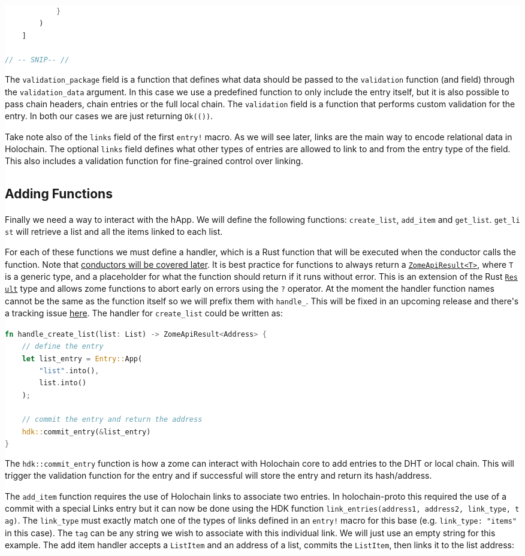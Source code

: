 ```rust
            }
        )
    ]

// -- SNIP-- //
```

The `validation_package` field is a function that defines what data should be passed to the `validation` function (and field) through the `validation_data` argument. In this case we use a predefined function to only include the entry itself, but it is also possible to pass chain headers, chain entries or the full local chain. The `validation` field is a function that performs custom validation for the entry. In both our cases we are just returning `Ok(())`.

Take note also of the `links` field of the first `entry!` macro. As we will see later, links are the main way to encode relational data in Holochain. The optional `links` field defines what other types of entries are allowed to link to and from the entry type of the field. This also includes a validation function for fine-grained control over linking.


## Adding Functions
Finally we need a way to interact with the hApp. We will define the following functions: `create_list`, `add_item` and `get_list`. `get_list` will retrieve a list and all the items linked to each list.

For each of these functions we must define a handler, which is a Rust function that will be executed when the conductor calls the function. Note that [conductors will be covered later](conductors.md). It is best practice for functions to always return a [`ZomeApiResult<T>`](https://developer.holochain.org/api/latest/hdk/error/type.ZomeApiResult.html), where `T` is a generic type, and a placeholder for what the function should return if it runs without error. This is an extension of the Rust [`Result`](https://doc.rust-lang.org/nightly/core/result/index.html) type and allows zome functions to abort early on errors using the `?` operator. At the moment the handler function names cannot be the same as the function itself so we will prefix them with `handle_`. This will be fixed in an upcoming release and there's a tracking issue [here](https://github.com/holochain/holochain-rust/issues/1543). The handler for `create_list` could be written as:

```rust
fn handle_create_list(list: List) -> ZomeApiResult<Address> {
    // define the entry
    let list_entry = Entry::App(
        "list".into(),
        list.into()
    );

    // commit the entry and return the address
	hdk::commit_entry(&list_entry)
}
```

The `hdk::commit_entry` function is how a zome can interact with Holochain core to add entries to the DHT or local chain. This will trigger the validation function for the entry and if successful will store the entry and return its hash/address.

The `add_item` function requires the use of Holochain links to associate two entries. In holochain-proto this required the use of a commit with a special Links entry but it can now be done using the HDK function `link_entries(address1, address2, link_type, tag)`. The `link_type` must exactly match one of the types of links defined in an `entry!` macro for this base (e.g. `link_type: "items"` in this case). The `tag` can be any string we wish to associate with this individual link. We will just use an empty string for this example. The add item handler accepts a `ListItem` and an address of a list, commits the `ListItem`, then links it to the list address:
